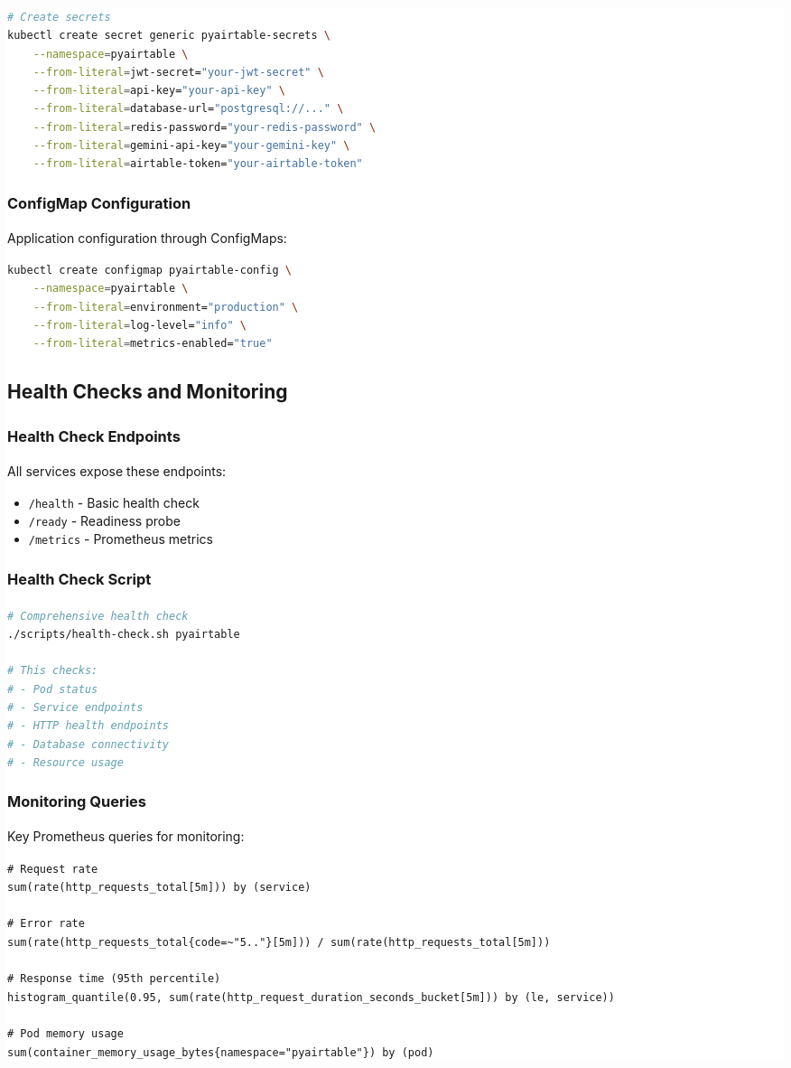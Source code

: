 ```bash
# Create secrets
kubectl create secret generic pyairtable-secrets \
    --namespace=pyairtable \
    --from-literal=jwt-secret="your-jwt-secret" \
    --from-literal=api-key="your-api-key" \
    --from-literal=database-url="postgresql://..." \
    --from-literal=redis-password="your-redis-password" \
    --from-literal=gemini-api-key="your-gemini-key" \
    --from-literal=airtable-token="your-airtable-token"
```

### ConfigMap Configuration

Application configuration through ConfigMaps:

```bash
kubectl create configmap pyairtable-config \
    --namespace=pyairtable \
    --from-literal=environment="production" \
    --from-literal=log-level="info" \
    --from-literal=metrics-enabled="true"
```

## Health Checks and Monitoring

### Health Check Endpoints

All services expose these endpoints:
- `/health` - Basic health check
- `/ready` - Readiness probe
- `/metrics` - Prometheus metrics

### Health Check Script

```bash
# Comprehensive health check
./scripts/health-check.sh pyairtable

# This checks:
# - Pod status
# - Service endpoints
# - HTTP health endpoints
# - Database connectivity
# - Resource usage
```

### Monitoring Queries

Key Prometheus queries for monitoring:

```promql
# Request rate
sum(rate(http_requests_total[5m])) by (service)

# Error rate
sum(rate(http_requests_total{code=~"5.."}[5m])) / sum(rate(http_requests_total[5m]))

# Response time (95th percentile)
histogram_quantile(0.95, sum(rate(http_request_duration_seconds_bucket[5m])) by (le, service))

# Pod memory usage
sum(container_memory_usage_bytes{namespace="pyairtable"}) by (pod)
```
